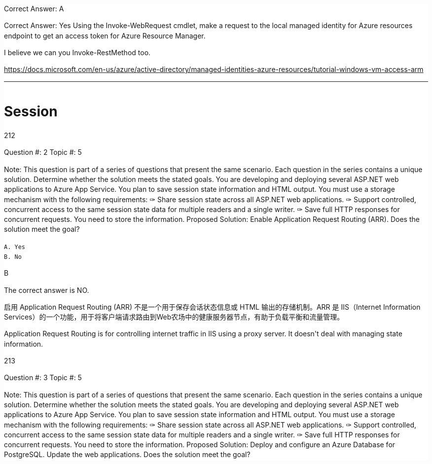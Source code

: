 Correct Answer: A

Correct Answer: Yes
Using the Invoke-WebRequest cmdlet, make a request to the local managed identity for Azure resources endpoint to get an access token for Azure Resource Manager.

I believe we can you Invoke-RestMethod too.

https://docs.microsoft.com/en-us/azure/active-directory/managed-identities-azure-resources/tutorial-windows-vm-access-arm

---

# Session

212

Question #: 2
Topic #: 5

Note: This question is part of a series of questions that present the same scenario. Each question in the series contains a unique solution. Determine whether the solution meets the stated goals.
You are developing and deploying several ASP.NET web applications to Azure App Service. You plan to save session state information and HTML output.
You must use a storage mechanism with the following requirements:
✑ Share session state across all ASP.NET web applications.
✑ Support controlled, concurrent access to the same session state data for multiple readers and a single writer.
✑ Save full HTTP responses for concurrent requests.
You need to store the information.
Proposed Solution: Enable Application Request Routing (ARR).
Does the solution meet the goal?

	A. Yes
	B. No

B

The correct answer is NO.

启用 Application Request Routing (ARR) 不是一个用于保存会话状态信息或 HTML 输出的存储机制。ARR 是 IIS（Internet Information Services）的一个功能，用于将客户端请求路由到Web农场中的健康服务器节点，有助于负载平衡和流量管理。

 Application Request Routing is for controlling internet traffic in IIS using a proxy server. It doesn't deal with managing state information.


213

Question #: 3
Topic #: 5

Note: This question is part of a series of questions that present the same scenario. Each question in the series contains a unique solution. Determine whether the solution meets the stated goals.
You are developing and deploying several ASP.NET web applications to Azure App Service. You plan to save session state information and HTML output.
You must use a storage mechanism with the following requirements:
✑ Share session state across all ASP.NET web applications.
✑ Support controlled, concurrent access to the same session state data for multiple readers and a single writer.
✑ Save full HTTP responses for concurrent requests.
You need to store the information.
Proposed Solution: Deploy and configure an Azure Database for PostgreSQL. Update the web applications.
Does the solution meet the goal?

